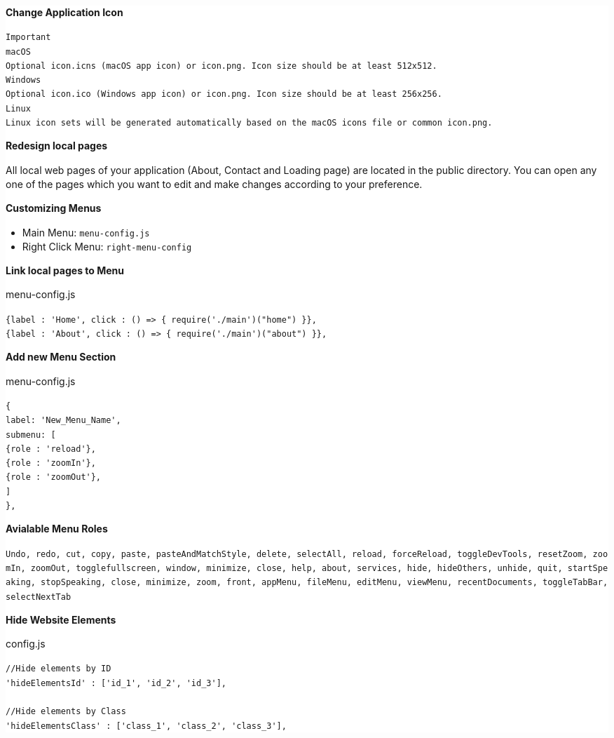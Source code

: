 **Change Application Icon**
```
Important
macOS
Optional icon.icns (macOS app icon) or icon.png. Icon size should be at least 512x512.
Windows
Optional icon.ico (Windows app icon) or icon.png. Icon size should be at least 256x256.
Linux
Linux icon sets will be generated automatically based on the macOS icons file or common icon.png.
```

**Redesign local pages**

All local web pages of your application (About, Contact and Loading page) are located in the public directory. You can open any one of the pages which you want to edit and make changes according to your preference.

**Customizing Menus**

- Main Menu: `menu-config.js`
- Right Click Menu: `right-menu-config`

**Link local pages to Menu**

menu-config.js
```
{label : 'Home', click : () => { require('./main')("home") }},
{label : 'About', click : () => { require('./main')("about") }},
```

**Add new Menu Section**

menu-config.js
```
{
label: 'New_Menu_Name',
submenu: [
{role : 'reload'},
{role : 'zoomIn'},
{role : 'zoomOut'},
]
},
```

**Avialable Menu Roles**
```
Undo, redo, cut, copy, paste, pasteAndMatchStyle, delete, selectAll, reload, forceReload, toggleDevTools, resetZoom, zoomIn, zoomOut, togglefullscreen, window, minimize, close, help, about, services, hide, hideOthers, unhide, quit, startSpeaking, stopSpeaking, close, minimize, zoom, front, appMenu, fileMenu, editMenu, viewMenu, recentDocuments, toggleTabBar, selectNextTab
```

**Hide Website Elements**

config.js
```
//Hide elements by ID
'hideElementsId' : ['id_1', 'id_2', 'id_3'],

//Hide elements by Class
'hideElementsClass' : ['class_1', 'class_2', 'class_3'],
```
